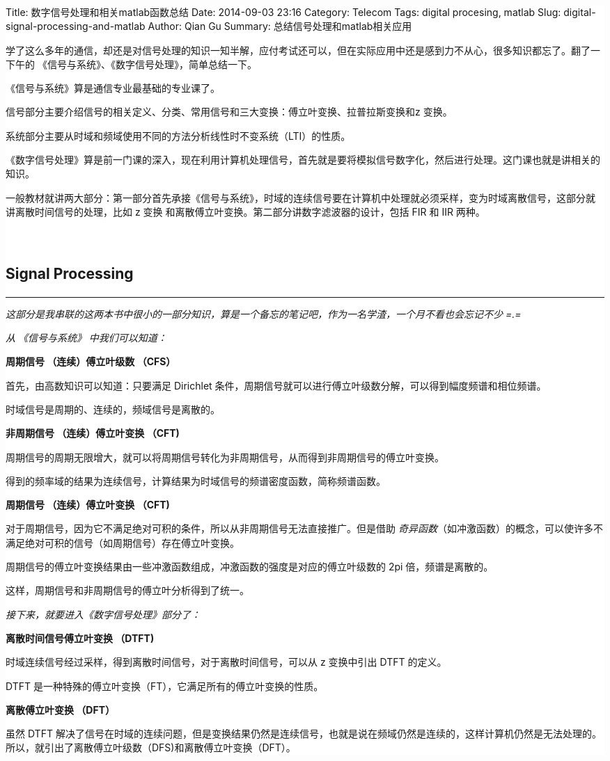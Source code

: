 Title: 数字信号处理和相关matlab函数总结
Date: 2014-09-03 23:16
Category: Telecom
Tags: digital procesing, matlab
Slug: digital-signal-processing-and-matlab
Author: Qian Gu
Summary: 总结信号处理和matlab相关应用

学了这么多年的通信，却还是对信号处理的知识一知半解，应付考试还可以，但在实际应用中还是感到力不从心，很多知识都忘了。翻了一下午的 《信号与系统》、《数字信号处理》，简单总结一下。

《信号与系统》算是通信专业最基础的专业课了。

信号部分主要介绍信号的相关定义、分类、常用信号和三大变换：傅立叶变换、拉普拉斯变换和z 变换。

系统部分主要从时域和频域使用不同的方法分析线性时不变系统（LTI）的性质。

《数字信号处理》算是前一门课的深入，现在利用计算机处理信号，首先就是要将模拟信号数字化，然后进行处理。这门课也就是讲相关的知识。

一般教材就讲两大部分：第一部分首先承接《信号与系统》，时域的连续信号要在计算机中处理就必须采样，变为时域离散信号，这部分就讲离散时间信号的处理，比如 z 变换 和离散傅立叶变换。第二部分讲数字滤波器的设计，包括 FIR 和 IIR 两种。

<br>

## Signal Processing
* * *

*这部分是我串联的这两本书中很小的一部分知识，算是一个备忘的笔记吧，作为一名学渣，一个月不看也会忘记不少 =.=*

*从 《信号与系统》 中我们可以知道：*

**周期信号 （连续）傅立叶级数 （CFS）**

首先，由高数知识可以知道：只要满足 Dirichlet 条件，周期信号就可以进行傅立叶级数分解，可以得到幅度频谱和相位频谱。

时域信号是周期的、连续的，频域信号是离散的。

**非周期信号 （连续）傅立叶变换 （CFT)**

周期信号的周期无限增大，就可以将周期信号转化为非周期信号，从而得到非周期信号的傅立叶变换。

得到的频率域的结果为连续信号，计算结果为时域信号的频谱密度函数，简称频谱函数。

**周期信号 （连续）傅立叶变换 （CFT)**

对于周期信号，因为它不满足绝对可积的条件，所以从非周期信号无法直接推广。但是借助 *奇异函数*（如冲激函数）的概念，可以使许多不满足绝对可积的信号（如周期信号）存在傅立叶变换。

周期信号的傅立叶变换结果由一些冲激函数组成，冲激函数的强度是对应的傅立叶级数的 2pi 倍，频谱是离散的。

这样，周期信号和非周期信号的傅立叶分析得到了统一。

*接下来，就要进入《数字信号处理》部分了：*

**离散时间信号傅立叶变换 （DTFT)**

时域连续信号经过采样，得到离散时间信号，对于离散时间信号，可以从 z 变换中引出 DTFT 的定义。

DTFT 是一种特殊的傅立叶变换（FT），它满足所有的傅立叶变换的性质。

**离散傅立叶变换 （DFT）**

虽然 DTFT 解决了信号在时域的连续问题，但是变换结果仍然是连续信号，也就是说在频域仍然是连续的，这样计算机仍然是无法处理的。所以，就引出了离散傅立叶级数（DFS)和离散傅立叶变换（DFT）。
